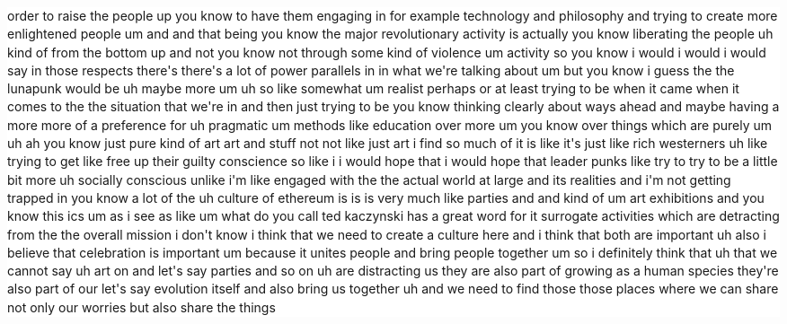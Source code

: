 order to raise the people up you know to
have them engaging in for example
technology and philosophy and trying to
create more enlightened people
um and and that being you know the major
revolutionary activity is actually you
know liberating the people uh kind of
from the bottom up and not you know not
through some kind of violence
um activity so you know i would i would
i would say in those respects there's
there's a lot of power
parallels in in what we're talking about
um but you know i guess the the lunapunk
would be
uh maybe more
um uh so like somewhat
um
realist perhaps or at least trying to be
when it came when it comes to the the
situation that we're in and then just
trying to be you know thinking clearly
about ways ahead and maybe having a more
more of a preference for uh pragmatic
um methods like education over more
um you know over things which are purely
um uh
ah
you know just pure kind of art art and
stuff not not like just art i find so
much of it is like it's just like rich
westerners
uh like trying to get like free up their
guilty conscience so like i i would hope
that i would hope that leader punks like
try to try to be a little bit more uh
socially conscious unlike i'm like
engaged with the the actual world at
large and its realities and i'm not
getting trapped in you know a lot of the
uh culture of ethereum is is is very
much like parties and and kind of
um art exhibitions and you know this ics
um
as i see as like
um what do you call ted kaczynski has a
great word for it surrogate activities
which are detracting from the the
overall mission
i don't know i think that we need to
create a culture here and i think that
both are important uh also i believe
that celebration is important
um because it unites people and bring
people together
um so i definitely think that uh that we
cannot say uh art on and let's say
parties and so on uh are distracting us
they are also part of growing as a human
species they're also part of our let's
say evolution itself and also bring us
together uh and we need to find those
those places where we can share not only
our worries but also share the things